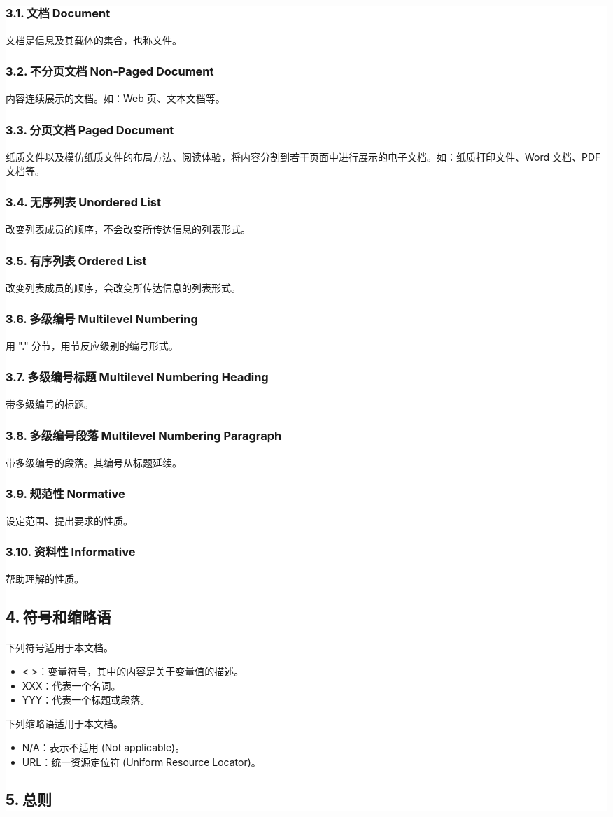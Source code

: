 ### 3.1. 文档 Document

文档是信息及其载体的集合，也称文件。

### 3.2. 不分页文档 Non-Paged Document

内容连续展示的文档。如：Web 页、文本文档等。

### 3.3. 分页文档 Paged Document

纸质文件以及模仿纸质文件的布局方法、阅读体验，将内容分割到若干页面中进行展示的电子文档。如：纸质打印文件、Word 文档、PDF 文档等。

### 3.4. 无序列表 Unordered List

改变列表成员的顺序，不会改变所传达信息的列表形式。

### 3.5. 有序列表 Ordered List

改变列表成员的顺序，会改变所传达信息的列表形式。

### 3.6. 多级编号 Multilevel Numbering

用 "." 分节，用节反应级别的编号形式。

### 3.7. 多级编号标题 Multilevel Numbering Heading

带多级编号的标题。

### 3.8. 多级编号段落 Multilevel Numbering Paragraph

带多级编号的段落。其编号从标题延续。

### 3.9. 规范性 Normative

设定范围、提出要求的性质。

### 3.10. 资料性 Informative

帮助理解的性质。

## 4. 符号和缩略语

下列符号适用于本文档。

- < >：变量符号，其中的内容是关于变量值的描述。
- XXX：代表一个名词。
- YYY：代表一个标题或段落。

下列缩略语适用于本文档。

- N/A：表示不适用 (Not applicable)。
- URL：统一资源定位符 (Uniform Resource Locator)。

## 5. 总则

